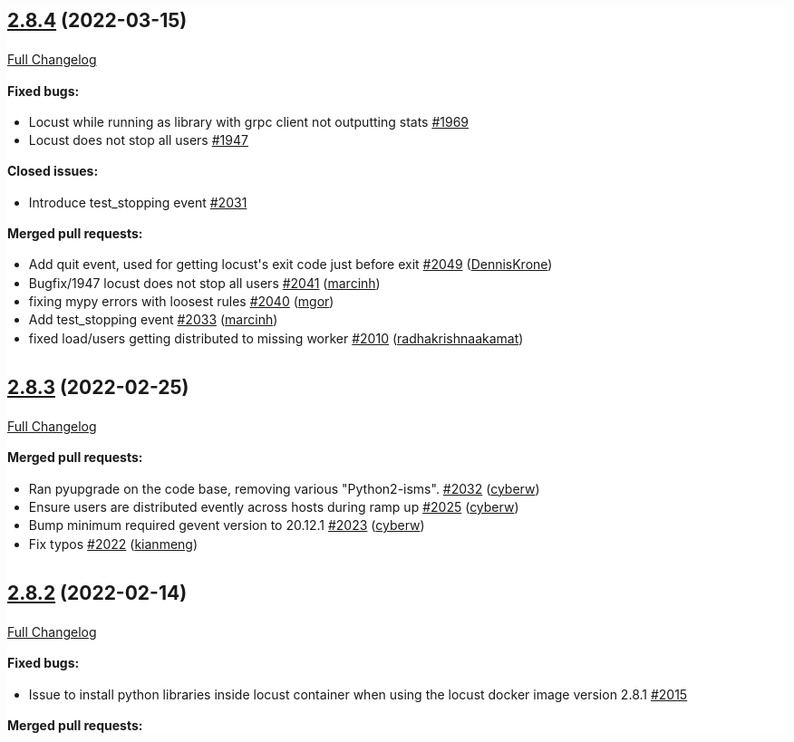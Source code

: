 ## [2.8.4](https://github.com/locustio/locust/tree/2.8.4) (2022-03-15)

[Full Changelog](https://github.com/locustio/locust/compare/2.8.3...2.8.4)

**Fixed bugs:**

- Locust while running as library with grpc client not outputting stats [\#1969](https://github.com/locustio/locust/issues/1969)
- Locust does not stop all users [\#1947](https://github.com/locustio/locust/issues/1947)

**Closed issues:**

- Introduce test\_stopping event [\#2031](https://github.com/locustio/locust/issues/2031)

**Merged pull requests:**

- Add quit event, used for getting locust's exit code just before exit [\#2049](https://github.com/locustio/locust/pull/2049) ([DennisKrone](https://github.com/DennisKrone))
- Bugfix/1947 locust does not stop all users [\#2041](https://github.com/locustio/locust/pull/2041) ([marcinh](https://github.com/marcinh))
- fixing mypy errors with loosest rules [\#2040](https://github.com/locustio/locust/pull/2040) ([mgor](https://github.com/mgor))
- Add test\_stopping event [\#2033](https://github.com/locustio/locust/pull/2033) ([marcinh](https://github.com/marcinh))
- fixed load/users getting distributed to missing worker [\#2010](https://github.com/locustio/locust/pull/2010) ([radhakrishnaakamat](https://github.com/radhakrishnaakamat))

## [2.8.3](https://github.com/locustio/locust/tree/2.8.3) (2022-02-25)

[Full Changelog](https://github.com/locustio/locust/compare/2.8.2...2.8.3)

**Merged pull requests:**

- Ran pyupgrade on the code base, removing various "Python2-isms". [\#2032](https://github.com/locustio/locust/pull/2032) ([cyberw](https://github.com/cyberw))
- Ensure users are distributed evently across hosts during ramp up [\#2025](https://github.com/locustio/locust/pull/2025) ([cyberw](https://github.com/cyberw))
- Bump minimum required gevent version to 20.12.1 [\#2023](https://github.com/locustio/locust/pull/2023) ([cyberw](https://github.com/cyberw))
- Fix typos [\#2022](https://github.com/locustio/locust/pull/2022) ([kianmeng](https://github.com/kianmeng))

## [2.8.2](https://github.com/locustio/locust/tree/2.8.2) (2022-02-14)

[Full Changelog](https://github.com/locustio/locust/compare/2.8.1...2.8.2)

**Fixed bugs:**

- Issue to install python libraries inside locust container when using the locust docker image version 2.8.1 [\#2015](https://github.com/locustio/locust/issues/2015)

**Merged pull requests:**
